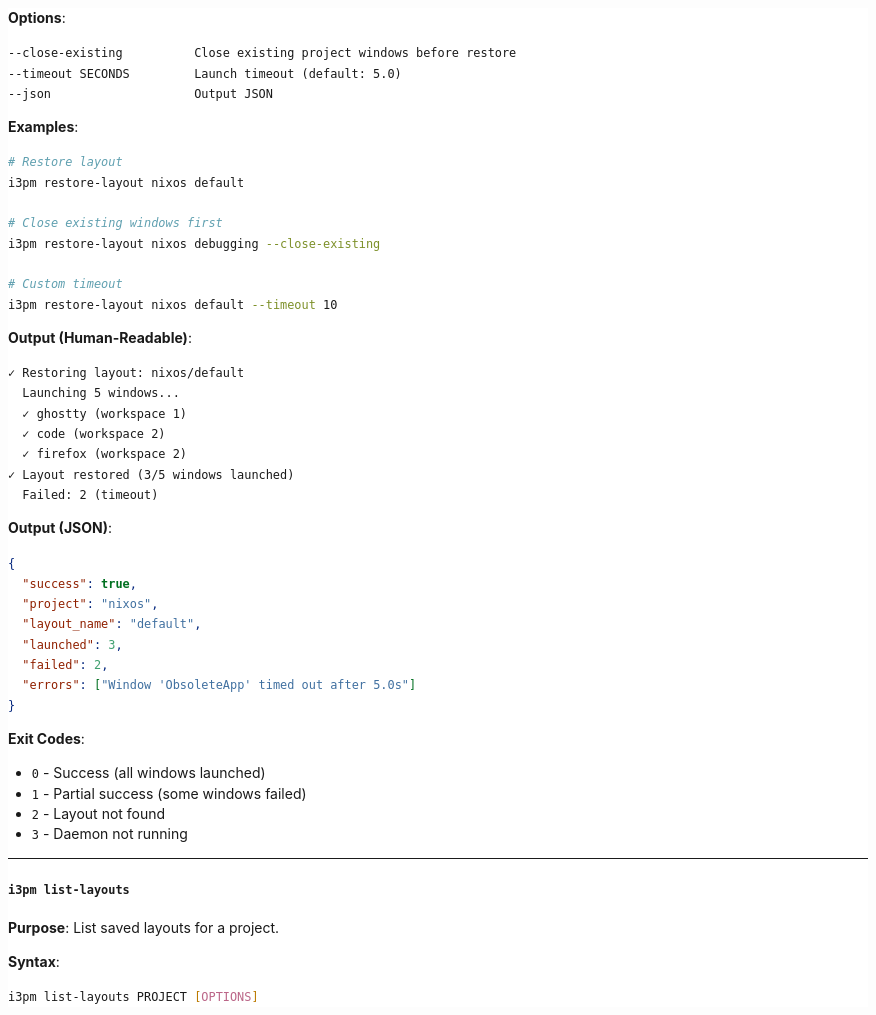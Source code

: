 **Options**:
```
--close-existing          Close existing project windows before restore
--timeout SECONDS         Launch timeout (default: 5.0)
--json                    Output JSON
```

**Examples**:
```bash
# Restore layout
i3pm restore-layout nixos default

# Close existing windows first
i3pm restore-layout nixos debugging --close-existing

# Custom timeout
i3pm restore-layout nixos default --timeout 10
```

**Output (Human-Readable)**:
```
✓ Restoring layout: nixos/default
  Launching 5 windows...
  ✓ ghostty (workspace 1)
  ✓ code (workspace 2)
  ✓ firefox (workspace 2)
✓ Layout restored (3/5 windows launched)
  Failed: 2 (timeout)
```

**Output (JSON)**:
```json
{
  "success": true,
  "project": "nixos",
  "layout_name": "default",
  "launched": 3,
  "failed": 2,
  "errors": ["Window 'ObsoleteApp' timed out after 5.0s"]
}
```

**Exit Codes**:
- `0` - Success (all windows launched)
- `1` - Partial success (some windows failed)
- `2` - Layout not found
- `3` - Daemon not running

---

#### `i3pm list-layouts`

**Purpose**: List saved layouts for a project.

**Syntax**:
```bash
i3pm list-layouts PROJECT [OPTIONS]
```
